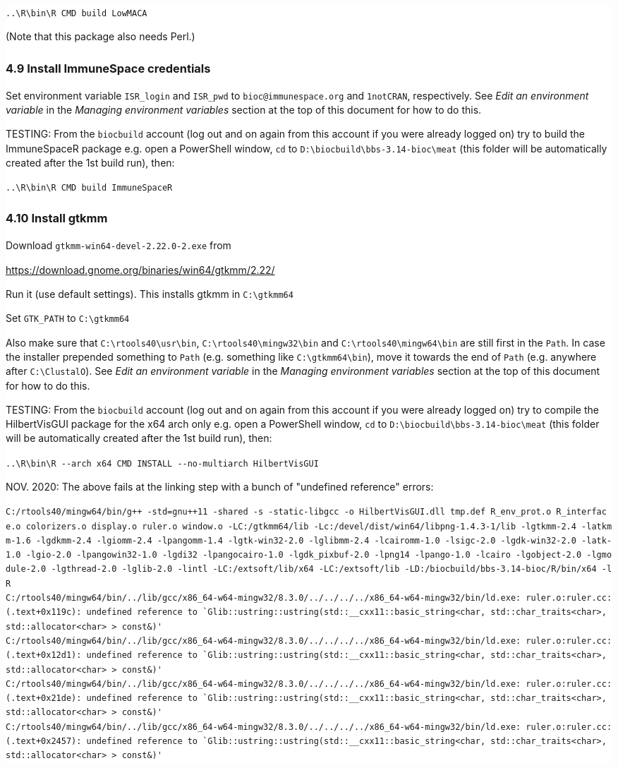     ..\R\bin\R CMD build LowMACA

(Note that this package also needs Perl.)


### 4.9 Install ImmuneSpace credentials

Set environment variable `ISR_login` and `ISR_pwd` to `bioc@immunespace.org`
and `1notCRAN`, respectively. See _Edit an environment variable_
in the _Managing environment variables_ section at the top of this
document for how to do this.

TESTING: From the `biocbuild` account (log out and on again from this account
if you were already logged on) try to build the ImmuneSpaceR package e.g.
open a PowerShell window, `cd` to `D:\biocbuild\bbs-3.14-bioc\meat`
(this folder will be automatically created after the 1st build run), then:

    ..\R\bin\R CMD build ImmuneSpaceR


### 4.10 Install gtkmm

Download `gtkmm-win64-devel-2.22.0-2.exe` from

  https://download.gnome.org/binaries/win64/gtkmm/2.22/

Run it (use default settings). This installs gtkmm in `C:\gtkmm64`

Set `GTK_PATH` to `C:\gtkmm64`

Also make sure that `C:\rtools40\usr\bin`, `C:\rtools40\mingw32\bin`
and `C:\rtools40\mingw64\bin` are still first in the `Path`. In case
the installer prepended something to `Path` (e.g. something like
`C:\gtkmm64\bin`), move it towards the end of `Path` (e.g. anywhere
after `C:\ClustalO`). See _Edit an environment variable_ in
the _Managing environment variables_ section at the top of this
document for how to do this.

TESTING: From the `biocbuild` account (log out and on again from this account
if you were already logged on) try to compile the HilbertVisGUI package
for the x64 arch only e.g. open a PowerShell window, `cd` to
`D:\biocbuild\bbs-3.14-bioc\meat` (this folder will be automatically
created after the 1st build run), then:

    ..\R\bin\R --arch x64 CMD INSTALL --no-multiarch HilbertVisGUI

NOV. 2020: The above fails at the linking step with a bunch of "undefined
reference" errors:

    C:/rtools40/mingw64/bin/g++ -std=gnu++11 -shared -s -static-libgcc -o HilbertVisGUI.dll tmp.def R_env_prot.o R_interface.o colorizers.o display.o ruler.o window.o -LC:/gtkmm64/lib -Lc:/devel/dist/win64/libpng-1.4.3-1/lib -lgtkmm-2.4 -latkmm-1.6 -lgdkmm-2.4 -lgiomm-2.4 -lpangomm-1.4 -lgtk-win32-2.0 -lglibmm-2.4 -lcairomm-1.0 -lsigc-2.0 -lgdk-win32-2.0 -latk-1.0 -lgio-2.0 -lpangowin32-1.0 -lgdi32 -lpangocairo-1.0 -lgdk_pixbuf-2.0 -lpng14 -lpango-1.0 -lcairo -lgobject-2.0 -lgmodule-2.0 -lgthread-2.0 -lglib-2.0 -lintl -LC:/extsoft/lib/x64 -LC:/extsoft/lib -LD:/biocbuild/bbs-3.14-bioc/R/bin/x64 -lR
    C:/rtools40/mingw64/bin/../lib/gcc/x86_64-w64-mingw32/8.3.0/../../../../x86_64-w64-mingw32/bin/ld.exe: ruler.o:ruler.cc:(.text+0x119c): undefined reference to `Glib::ustring::ustring(std::__cxx11::basic_string<char, std::char_traits<char>, std::allocator<char> > const&)'
    C:/rtools40/mingw64/bin/../lib/gcc/x86_64-w64-mingw32/8.3.0/../../../../x86_64-w64-mingw32/bin/ld.exe: ruler.o:ruler.cc:(.text+0x12d1): undefined reference to `Glib::ustring::ustring(std::__cxx11::basic_string<char, std::char_traits<char>, std::allocator<char> > const&)'
    C:/rtools40/mingw64/bin/../lib/gcc/x86_64-w64-mingw32/8.3.0/../../../../x86_64-w64-mingw32/bin/ld.exe: ruler.o:ruler.cc:(.text+0x21de): undefined reference to `Glib::ustring::ustring(std::__cxx11::basic_string<char, std::char_traits<char>, std::allocator<char> > const&)'
    C:/rtools40/mingw64/bin/../lib/gcc/x86_64-w64-mingw32/8.3.0/../../../../x86_64-w64-mingw32/bin/ld.exe: ruler.o:ruler.cc:(.text+0x2457): undefined reference to `Glib::ustring::ustring(std::__cxx11::basic_string<char, std::char_traits<char>, std::allocator<char> > const&)'